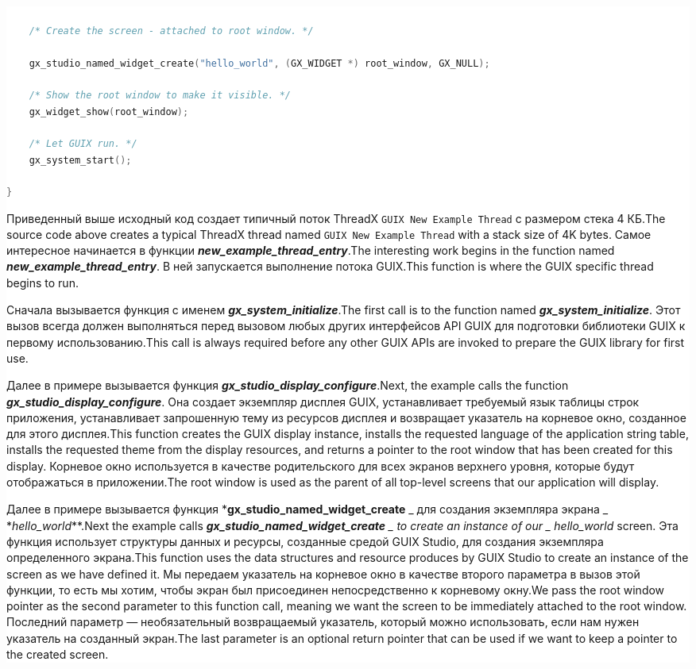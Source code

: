 ```C

    /* Create the screen - attached to root window. */

    gx_studio_named_widget_create("hello_world", (GX_WIDGET *) root_window, GX_NULL);

    /* Show the root window to make it visible. */
    gx_widget_show(root_window);

    /* Let GUIX run. */
    gx_system_start();

}
```

<span data-ttu-id="7929c-197">Приведенный выше исходный код создает типичный поток ThreadX `GUIX New Example Thread` с размером стека 4 КБ.</span><span class="sxs-lookup"><span data-stu-id="7929c-197">The source code above creates a typical ThreadX thread named `GUIX New Example Thread` with a stack size of 4K bytes.</span></span> <span data-ttu-id="7929c-198">Самое интересное начинается в функции ***new_example_thread_entry***.</span><span class="sxs-lookup"><span data-stu-id="7929c-198">The interesting work begins in the function named ***new_example_thread_entry***.</span></span> <span data-ttu-id="7929c-199">В ней запускается выполнение потока GUIX.</span><span class="sxs-lookup"><span data-stu-id="7929c-199">This function is where the GUIX specific thread begins to run.</span></span>

<span data-ttu-id="7929c-200">Сначала вызывается функция с именем ***gx_system_initialize***.</span><span class="sxs-lookup"><span data-stu-id="7929c-200">The first call is to the function named ***gx_system_initialize***.</span></span> <span data-ttu-id="7929c-201">Этот вызов всегда должен выполняться перед вызовом любых других интерфейсов API GUIX для подготовки библиотеки GUIX к первому использованию.</span><span class="sxs-lookup"><span data-stu-id="7929c-201">This call is always required before any other GUIX APIs are invoked to prepare the GUIX library for first use.</span></span>

<span data-ttu-id="7929c-202">Далее в примере вызывается функция ***gx_studio_display_configure***.</span><span class="sxs-lookup"><span data-stu-id="7929c-202">Next, the example calls the function ***gx_studio_display_configure***.</span></span> <span data-ttu-id="7929c-203">Она создает экземпляр дисплея GUIX, устанавливает требуемый язык таблицы строк приложения, устанавливает запрошенную тему из ресурсов дисплея и возвращает указатель на корневое окно, созданное для этого дисплея.</span><span class="sxs-lookup"><span data-stu-id="7929c-203">This function creates the GUIX display instance, installs the requested language of the application string table, installs the requested theme from the display resources, and returns a pointer to the root window that has been created for this display.</span></span> <span data-ttu-id="7929c-204">Корневое окно используется в качестве родительского для всех экранов верхнего уровня, которые будут отображаться в приложении.</span><span class="sxs-lookup"><span data-stu-id="7929c-204">The root window is used as the parent of all top-level screens that our application will display.</span></span>

<span data-ttu-id="7929c-205">Далее в примере вызывается функция \***gx_studio_named_widget_create** _ для создания экземпляра экрана _ \*_hello_world_\*\*.</span><span class="sxs-lookup"><span data-stu-id="7929c-205">Next the example calls ***gx_studio_named_widget_create** _ to create an instance of our _ *_hello_world_** screen.</span></span> <span data-ttu-id="7929c-206">Эта функция использует структуры данных и ресурсы, созданные средой GUIX Studio, для создания экземпляра определенного экрана.</span><span class="sxs-lookup"><span data-stu-id="7929c-206">This function uses the data structures and resource produces by GUIX Studio to create an instance of the screen as we have defined it.</span></span> <span data-ttu-id="7929c-207">Мы передаем указатель на корневое окно в качестве второго параметра в вызов этой функции, то есть мы хотим, чтобы экран был присоединен непосредственно к корневому окну.</span><span class="sxs-lookup"><span data-stu-id="7929c-207">We pass the root window pointer as the second parameter to this function call, meaning we want the screen to be immediately attached to the root window.</span></span> <span data-ttu-id="7929c-208">Последний параметр — необязательный возвращаемый указатель, который можно использовать, если нам нужен указатель на созданный экран.</span><span class="sxs-lookup"><span data-stu-id="7929c-208">The last parameter is an optional return pointer that can be used if we want to keep a pointer to the created screen.</span></span>
